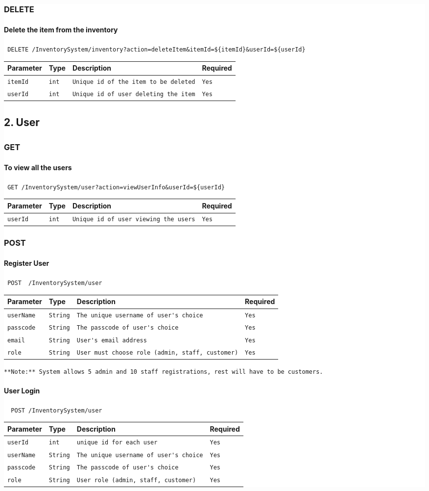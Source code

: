 ### DELETE

#### Delete the item from  the inventory
```http
 DELETE /InventorySystem/inventory?action=deleteItem&itemId=${itemId}&userId=${userId}
```
| Parameter | Type |             Description               | Required |
| :---------|:-----|:--------------------------------------|:---------|
| `itemId`  | `int`| `Unique id of the item to be deleted` | `Yes`    |
| `userId`  | `int`| `Unique id of user deleting the item` | `Yes`    |

## 2. User

### GET

#### To view all the users
```http
 GET /InventorySystem/user?action=viewUserInfo&userId=${userId}
```
| Parameter | Type |             Description             | Required |
| :---------|:-----|:------------------------------------|:---------|
| `userId`  | `int`|`Unique id of user viewing the users`|   `Yes`  |

### POST

#### Register User
```http
 POST  /InventorySystem/user
```
| Parameter | Type     | Description                                    | Required |
| :-------- | :------- | :----------------------------------------------|----------|
| `userName`| `String` | `The unique username of user's choice`         |  `Yes`   |
| `passcode`| `String` | `The passcode of user's choice`                |  `Yes`   |
| `email`   | `String` | `User's email address`                         |  `Yes`   |
| `role`    | `String` |`User must choose role (admin, staff, customer)`|  `Yes`   |


 `**Note:** System allows 5 admin and 10 staff registrations, rest will have to be customers.`

#### User Login
```http
  POST /InventorySystem/user
```
| Parameter | Type     | Description                                    | Required |
| :-------- | :------- | :----------------------------------------------|----------|
| `userId`  | `int`    | `unique id for each user`                      |  `Yes`   |
| `userName`| `String` | `The unique username of user's choice`         |  `Yes`   |
| `passcode`| `String` | `The passcode of user's choice`                |  `Yes`   |
| `role`    | `String` | `User role (admin, staff, customer)`           |  `Yes`   |
